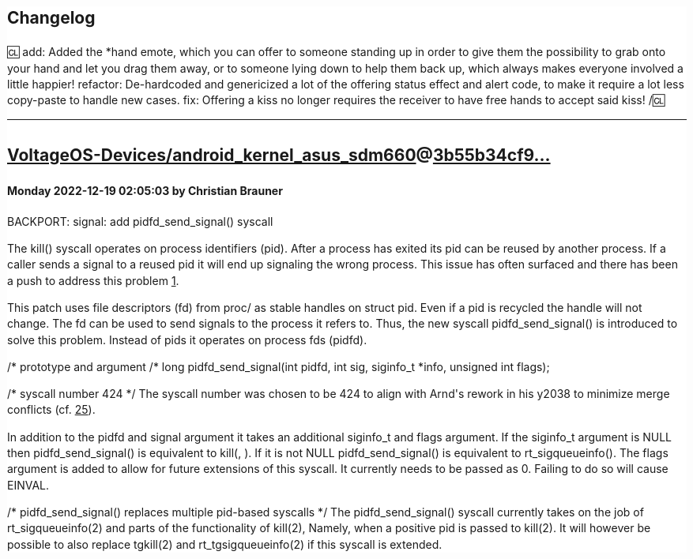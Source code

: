 ## Changelog

:cl:
add: Added the *hand emote, which you can offer to someone standing up
in order to give them the possibility to grab onto your hand and let you
drag them away, or to someone lying down to help them back up, which
always makes everyone involved a little happier!
refactor: De-hardcoded and genericized a lot of the offering status
effect and alert code, to make it require a lot less copy-paste to
handle new cases.
fix: Offering a kiss no longer requires the receiver to have free hands
to accept said kiss!
/:cl:

---
## [VoltageOS-Devices/android_kernel_asus_sdm660](https://github.com/VoltageOS-Devices/android_kernel_asus_sdm660)@[3b55b34cf9...](https://github.com/VoltageOS-Devices/android_kernel_asus_sdm660/commit/3b55b34cf950527df3718c9c902d9eff9618219f)
#### Monday 2022-12-19 02:05:03 by Christian Brauner

BACKPORT: signal: add pidfd_send_signal() syscall

The kill() syscall operates on process identifiers (pid). After a process
has exited its pid can be reused by another process. If a caller sends a
signal to a reused pid it will end up signaling the wrong process. This
issue has often surfaced and there has been a push to address this problem [1].

This patch uses file descriptors (fd) from proc/<pid> as stable handles on
struct pid. Even if a pid is recycled the handle will not change. The fd
can be used to send signals to the process it refers to.
Thus, the new syscall pidfd_send_signal() is introduced to solve this
problem. Instead of pids it operates on process fds (pidfd).

/* prototype and argument /*
long pidfd_send_signal(int pidfd, int sig, siginfo_t *info, unsigned int flags);

/* syscall number 424 */
The syscall number was chosen to be 424 to align with Arnd's rework in his
y2038 to minimize merge conflicts (cf. [25]).

In addition to the pidfd and signal argument it takes an additional
siginfo_t and flags argument. If the siginfo_t argument is NULL then
pidfd_send_signal() is equivalent to kill(<positive-pid>, <signal>). If it
is not NULL pidfd_send_signal() is equivalent to rt_sigqueueinfo().
The flags argument is added to allow for future extensions of this syscall.
It currently needs to be passed as 0. Failing to do so will cause EINVAL.

/* pidfd_send_signal() replaces multiple pid-based syscalls */
The pidfd_send_signal() syscall currently takes on the job of
rt_sigqueueinfo(2) and parts of the functionality of kill(2), Namely, when a
positive pid is passed to kill(2). It will however be possible to also
replace tgkill(2) and rt_tgsigqueueinfo(2) if this syscall is extended.


[1]:  https://lore.kernel.org/lkml/20181029221037.87724-1-dancol@google.com/
[2]:  https://lore.kernel.org/lkml/874lbtjvtd.fsf@oldenburg2.str.redhat.com/
[3]:  https://lore.kernel.org/lkml/20181204132604.aspfupwjgjx6fhva@brauner.io/
[4]:  https://lore.kernel.org/lkml/20181203180224.fkvw4kajtbvru2ku@brauner.io/
[5]:  https://lore.kernel.org/lkml/20181121213946.GA10795@mail.hallyn.com/
[6]:  https://lore.kernel.org/lkml/20181120103111.etlqp7zop34v6nv4@brauner.io/
[7]:  https://lore.kernel.org/lkml/36323361-90BD-41AF-AB5B-EE0D7BA02C21@amacapital.net/
[8]:  https://lore.kernel.org/lkml/87tvjxp8pc.fsf@xmission.com/
[9]:  https://asciinema.org/a/IQjuCHew6bnq1cr78yuMv16cy
[11]: https://lore.kernel.org/lkml/F53D6D38-3521-4C20-9034-5AF447DF62FF@amacapital.net/
[12]: https://lore.kernel.org/lkml/87zhtjn8ck.fsf@xmission.com/
[13]: https://lore.kernel.org/lkml/871s6u9z6u.fsf@xmission.com/
[14]: https://lore.kernel.org/lkml/20181206231742.xxi4ghn24z4h2qki@brauner.io/
[15]: https://lore.kernel.org/lkml/20181207003124.GA11160@mail.hallyn.com/
[16]: https://lore.kernel.org/lkml/20181207015423.4miorx43l3qhppfz@brauner.io/
[17]: https://lore.kernel.org/lkml/CAGXu5jL8PciZAXvOvCeCU3wKUEB_dU-O3q0tDw4uB_ojMvDEew@mail.gmail.com/
[18]: https://lore.kernel.org/lkml/20181206222746.GB9224@mail.hallyn.com/
[19]: https://lore.kernel.org/lkml/20181208054059.19813-1-christian@brauner.io/
[20]: https://lore.kernel.org/lkml/8736rebl9s.fsf@oldenburg.str.redhat.com/
[21]: https://lore.kernel.org/lkml/20181228152012.dbf0508c2508138efc5f2bbe@linux-foundation.org/
[22]: https://lore.kernel.org/lkml/20181228233725.722tdfgijxcssg76@brauner.io/
[23]: https://lwn.net/Articles/773459/
[24]: https://lore.kernel.org/lkml/8736rebl9s.fsf@oldenburg.str.redhat.com/
[25]: https://lore.kernel.org/lkml/CAK8P3a0ej9NcJM8wXNPbcGUyOUZYX+VLoDFdbenW3s3114oQZw@mail.gmail.com/